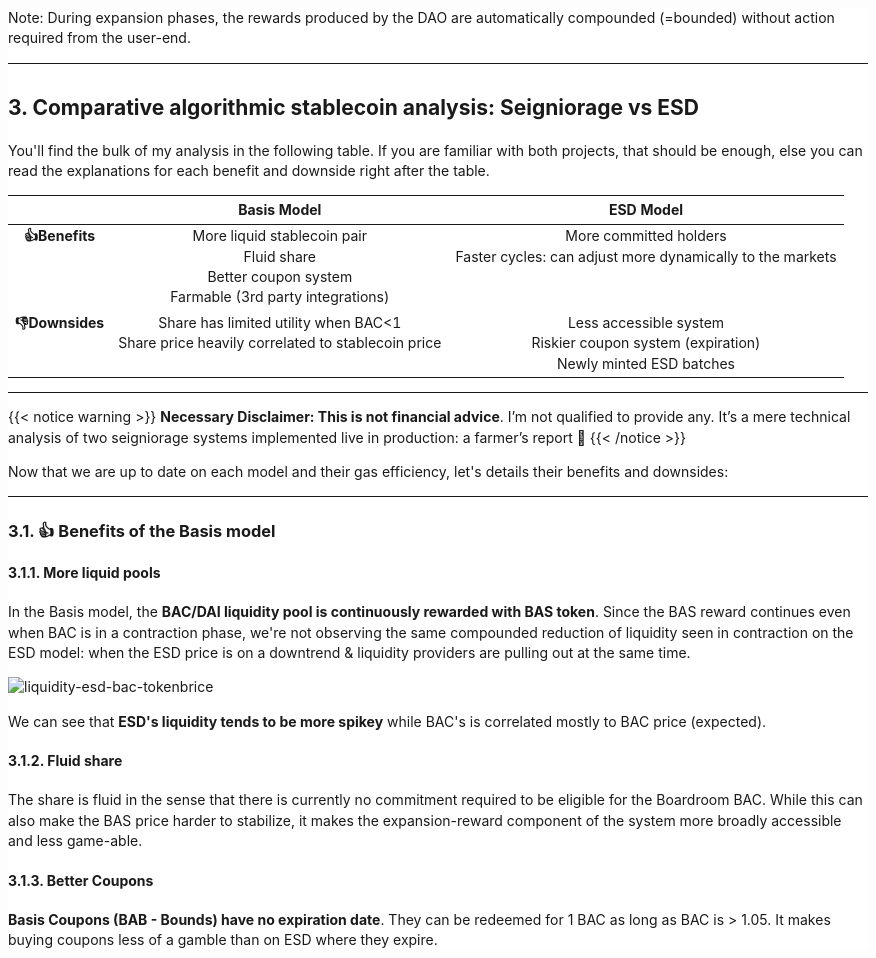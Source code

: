 Note: During expansion phases, the rewards produced by the DAO are automatically compounded (=bounded) without action required from the user-end.

---

## 3. Comparative algorithmic stablecoin analysis: Seigniorage vs ESD

You'll find the bulk of my analysis in the following table. If you are familiar with both projects, that should be enough, else you can read the explanations for each benefit and downside right after the table.


|                 |                           Basis Model                           |                          ESD Model                            |
| :-------------: | :----------------------------------------------------------: | :----------------------------------------------------------: |
| **👍Benefits** | More liquid stablecoin pair <br>  Fluid share <br>Better coupon system<br>Farmable (3rd party integrations) | More committed holders <br>Faster cycles: can adjust more dynamically to the markets  |
|  **👎Downsides**  | Share has limited utility when BAC<1 <br>  Share price heavily correlated to stablecoin price | Less accessible system <br>  Riskier coupon system (expiration) <br>  Newly minted ESD batches |

---

{{< notice warning >}}
**Necessary Disclaimer: This is not financial advice**. I’m not qualified to provide any. It’s a mere technical analysis of two seigniorage systems implemented live in production: a farmer’s report 🚜
{{< /notice >}}

Now that we are up to date on each model and their gas efficiency, let's details their benefits and downsides:

---

### 3.1. 👍 Benefits of the Basis model

#### 3.1.1. More liquid pools

In the Basis model, the **BAC/DAI liquidity pool is continuously rewarded with BAS token**. Since the BAS reward continues even when BAC is in a contraction phase, we're not observing the same compounded reduction of liquidity seen in contraction on the ESD model: when the ESD price is on a downtrend & liquidity providers are pulling out at the same time.

![liquidity-esd-bac-tokenbrice](/img/2021/seigniorage-basis-vs-esd/liquidity-esd-bac.png "The total liquidity available on the ESD/USDC and BAC/DAI pairs since inception.")

We can see that **ESD's liquidity tends to be more spikey** while BAC's is correlated mostly to BAC price (expected).

#### 3.1.2. Fluid share

The share is fluid in the sense that there is currently no commitment required to be eligible for the Boardroom BAC. While this can also make the BAS price harder to stabilize, it makes the expansion-reward component of the system more broadly accessible and less game-able.

#### 3.1.3. Better Coupons

**Basis Coupons (BAB - Bounds) have no expiration date**. They can be redeemed for 1 BAC as long as BAC is > 1.05. It makes buying coupons less of a gamble than on ESD where they expire.
